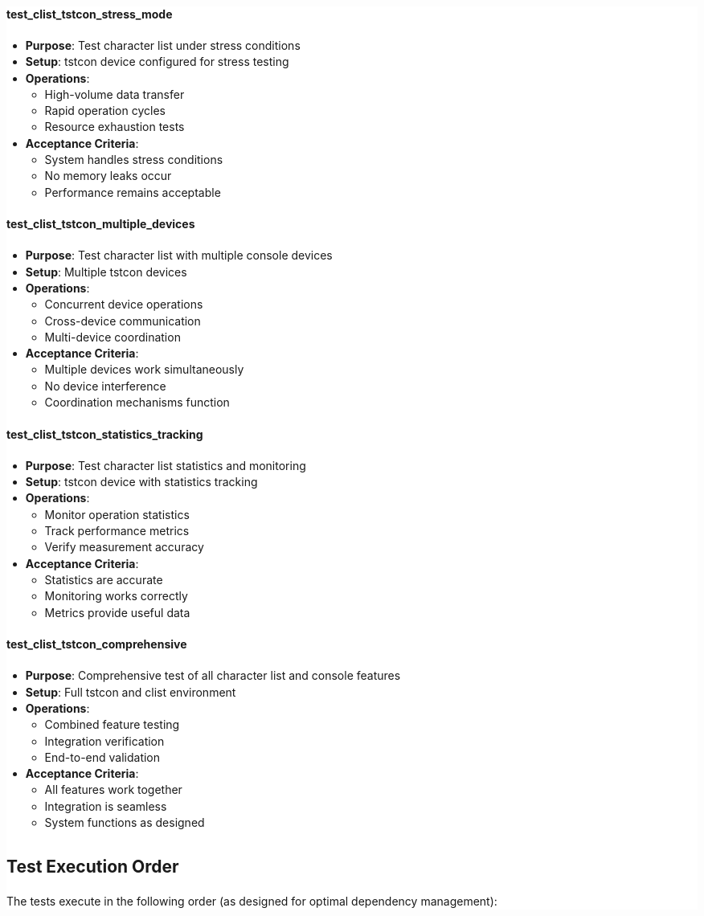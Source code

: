 #### test_clist_tstcon_stress_mode
- **Purpose**: Test character list under stress conditions
- **Setup**: tstcon device configured for stress testing
- **Operations**:
  - High-volume data transfer
  - Rapid operation cycles
  - Resource exhaustion tests
- **Acceptance Criteria**:
  - System handles stress conditions
  - No memory leaks occur
  - Performance remains acceptable

#### test_clist_tstcon_multiple_devices
- **Purpose**: Test character list with multiple console devices
- **Setup**: Multiple tstcon devices
- **Operations**:
  - Concurrent device operations
  - Cross-device communication
  - Multi-device coordination
- **Acceptance Criteria**:
  - Multiple devices work simultaneously
  - No device interference
  - Coordination mechanisms function

#### test_clist_tstcon_statistics_tracking
- **Purpose**: Test character list statistics and monitoring
- **Setup**: tstcon device with statistics tracking
- **Operations**:
  - Monitor operation statistics
  - Track performance metrics
  - Verify measurement accuracy
- **Acceptance Criteria**:
  - Statistics are accurate
  - Monitoring works correctly
  - Metrics provide useful data

#### test_clist_tstcon_comprehensive
- **Purpose**: Comprehensive test of all character list and console features
- **Setup**: Full tstcon and clist environment
- **Operations**:
  - Combined feature testing
  - Integration verification
  - End-to-end validation
- **Acceptance Criteria**:
  - All features work together
  - Integration is seamless
  - System functions as designed

## Test Execution Order

The tests execute in the following order (as designed for optimal dependency management):
